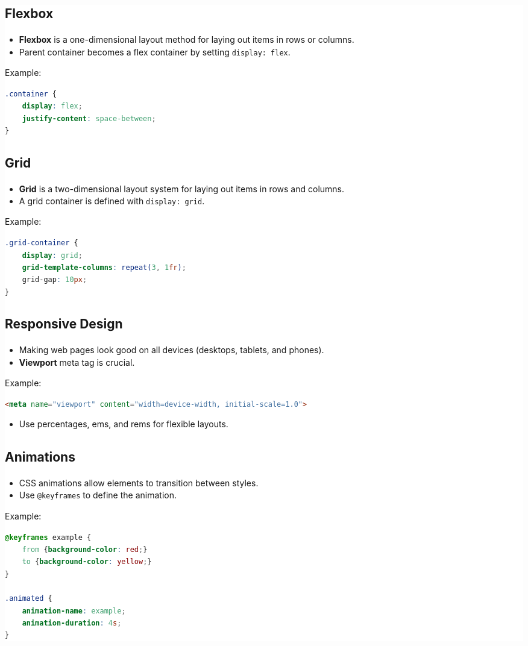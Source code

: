 ## Flexbox
- **Flexbox** is a one-dimensional layout method for laying out items in rows or columns.
- Parent container becomes a flex container by setting `display: flex`.

Example:
```css
.container {
    display: flex;
    justify-content: space-between;
}
```

## Grid
- **Grid** is a two-dimensional layout system for laying out items in rows and columns.
- A grid container is defined with `display: grid`.

Example:
```css
.grid-container {
    display: grid;
    grid-template-columns: repeat(3, 1fr);
    grid-gap: 10px;
}
```

## Responsive Design
- Making web pages look good on all devices (desktops, tablets, and phones).
- **Viewport** meta tag is crucial.

Example:
```html
<meta name="viewport" content="width=device-width, initial-scale=1.0">
```

- Use percentages, ems, and rems for flexible layouts.

## Animations
- CSS animations allow elements to transition between styles.
- Use `@keyframes` to define the animation.

Example:
```css
@keyframes example {
    from {background-color: red;}
    to {background-color: yellow;}
}

.animated {
    animation-name: example;
    animation-duration: 4s;
}
```
